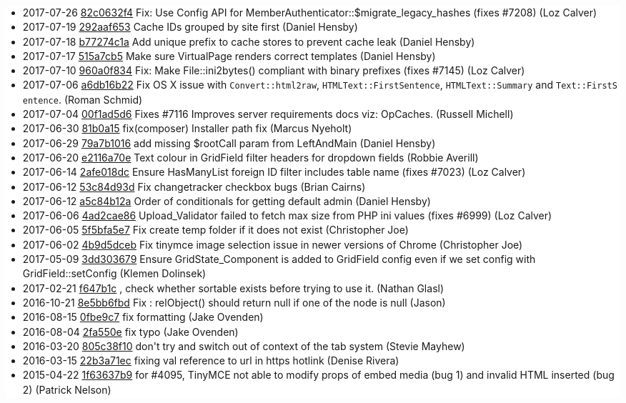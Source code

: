  * 2017-07-26 [82c0632f4](https://github.com/silverstripe/silverstripe-framework/commit/82c0632f46e00a251d287811652429036d200eff) Fix: Use Config API for MemberAuthenticator::$migrate_legacy_hashes (fixes #7208) (Loz Calver)
 * 2017-07-19 [292aaf653](https://github.com/silverstripe/silverstripe-framework/commit/292aaf65301b2be4bb5e6e1505ccbe98b8ade67f) Cache IDs grouped by site first (Daniel Hensby)
 * 2017-07-18 [b77274c1a](https://github.com/silverstripe/silverstripe-framework/commit/b77274c1a3c3ab8cfa0abf939aa2e4735e534171) Add unique prefix to cache stores to prevent cache leak (Daniel Hensby)
 * 2017-07-17 [515a7cb5](https://github.com/silverstripe/silverstripe-cms/commit/515a7cb569f0cf90787b44fca8845760b539fabe) Make sure VirtualPage renders correct templates (Daniel Hensby)
 * 2017-07-10 [960a0f834](https://github.com/silverstripe/silverstripe-framework/commit/960a0f8343e5ff8379906c2476af4b74da0fd9c9) Fix: Make File::ini2bytes() compliant with binary prefixes (fixes #7145) (Loz Calver)
 * 2017-07-06 [a6db16b22](https://github.com/silverstripe/silverstripe-framework/commit/a6db16b2298738e1ef1329329cbef7c6b33f993e) Fix OS X issue with `Convert::html2raw`, `HTMLText::FirstSentence`, `HTMLText::Summary` and `Text::FirstSentence`. (Roman Schmid)
 * 2017-07-04 [00f1ad5d6](https://github.com/silverstripe/silverstripe-framework/commit/00f1ad5d692f0a44b58bb216e5378e51dc96243d) Fixes #7116 Improves server requirements docs viz: OpCaches. (Russell Michell)
 * 2017-06-30 [81b0a15](https://github.com/symbiote/silverstripe-multivaluefield/commit/81b0a152ae022cfcd323cc0a274e588376d12940) fix(composer) Installer path fix (Marcus Nyeholt)
 * 2017-06-29 [79a7b1016](https://github.com/silverstripe/silverstripe-framework/commit/79a7b1016e6046af4f07fcd8bfb40773d1066b7e) add missing $rootCall param from LeftAndMain (Daniel Hensby)
 * 2017-06-20 [e2116a70e](https://github.com/silverstripe/silverstripe-framework/commit/e2116a70ef34433bfe712b4164ae416a76d4430d) Text colour in GridField filter headers for dropdown fields (Robbie Averill)
 * 2017-06-14 [2afe018dc](https://github.com/silverstripe/silverstripe-framework/commit/2afe018dc7e380ac84f8e1f7986ce0247e9a254b) Ensure HasManyList foreign ID filter includes table name (fixes #7023) (Loz Calver)
 * 2017-06-12 [53c84d93d](https://github.com/silverstripe/silverstripe-framework/commit/53c84d93da0f0681fdcb3a061ebe529fd3cd9a9e) Fix changetracker checkbox bugs (Brian Cairns)
 * 2017-06-12 [a5c84b12a](https://github.com/silverstripe/silverstripe-framework/commit/a5c84b12ab3c0759f696fc48fee3475bab6b3e20) Order of conditionals for getting default admin (Daniel Hensby)
 * 2017-06-06 [4ad2cae86](https://github.com/silverstripe/silverstripe-framework/commit/4ad2cae8642d21e37b5132e4040ca45d2d66c193) Upload_Validator failed to fetch max size from PHP ini values (fixes #6999) (Loz Calver)
 * 2017-06-05 [5f5bfa5e7](https://github.com/silverstripe/silverstripe-framework/commit/5f5bfa5e7045cc96f89fca417f0a7d99dc662fab) Fix create temp folder if it does not exist (Christopher Joe)
 * 2017-06-02 [4b9d5dceb](https://github.com/silverstripe/silverstripe-framework/commit/4b9d5dceb892a9c41925d058d953a8849b407276) Fix tinymce image selection issue in newer versions of Chrome (Christopher Joe)
 * 2017-05-09 [3dd303679](https://github.com/silverstripe/silverstripe-framework/commit/3dd3036792962d5384a72aa0132a64aca7d2ebc2) Ensure GridState_Component is added to GridField config even if we set config with GridField::setConfig (Klemen Dolinsek)
 * 2017-02-21 [f647b1c](https://github.com/symbiote/silverstripe-multivaluefield/commit/f647b1c8897b7e0662817855f365087ba59fc8ad) , check whether sortable exists before trying to use it. (Nathan Glasl)
 * 2016-10-21 [8e5bb6fbd](https://github.com/silverstripe/silverstripe-framework/commit/8e5bb6fbdce0b2ca2d08a45534df2264db5e6b12) Fix : relObject() should return null if one of the node is null (Jason)
 * 2016-08-15 [0fbe9c7](https://github.com/silverstripe/cwp/commit/0fbe9c7ee974f1f36b4723a4914231c346d5940d) fix formatting (Jake Ovenden)
 * 2016-08-04 [2fa550e](https://github.com/silverstripe/cwp/commit/2fa550eacf2f0fee8e93ccc26165fe3ecbcb688e) fix typo (Jake Ovenden)
 * 2016-03-20 [805c38f10](https://github.com/silverstripe/silverstripe-framework/commit/805c38f107e7e332d2846407e0a89cade1d33ed1) don't try and switch out of context of the tab system (Stevie Mayhew)
 * 2016-03-15 [22b3a71ec](https://github.com/silverstripe/silverstripe-framework/commit/22b3a71ec0c8cd8c38030fa0bf5449abefafe8a3) fixing val reference to url in https hotlink (Denise Rivera)
 * 2015-04-22 [1f63637b9](https://github.com/silverstripe/silverstripe-framework/commit/1f63637b9369d4644a92523ada5d1a5dc0576c12) for #4095, TinyMCE not able to modify props of embed media (bug 1) and invalid HTML inserted (bug 2) (Patrick Nelson)
